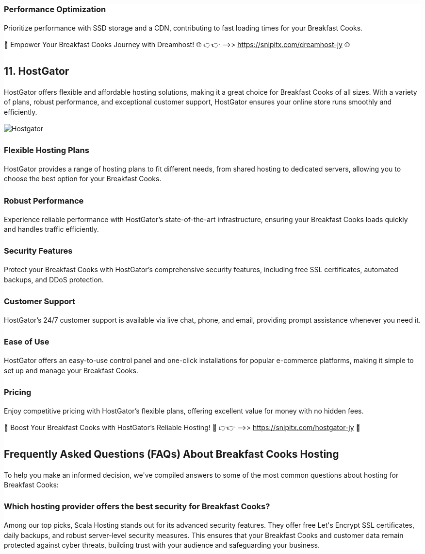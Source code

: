 ### Performance Optimization
Prioritize performance with SSD storage and a CDN, contributing to fast loading times for your Breakfast Cooks.

🚀 Empower Your Breakfast Cooks Journey with Dreamhost! 🌐
👉👉 -->> https://snipitx.com/dreamhost-jy 🌐

## 11. HostGator

HostGator offers flexible and affordable hosting solutions, making it a great choice for Breakfast Cooks of all sizes. With a variety of plans, robust performance, and exceptional customer support, HostGator ensures your online store runs smoothly and efficiently.

![Hostgator](https://i.imgur.com/SNC0dSu.jpeg "Hostgator Hosting")

### Flexible Hosting Plans
HostGator provides a range of hosting plans to fit different needs, from shared hosting to dedicated servers, allowing you to choose the best option for your Breakfast Cooks.

### Robust Performance
Experience reliable performance with HostGator’s state-of-the-art infrastructure, ensuring your Breakfast Cooks loads quickly and handles traffic efficiently.

### Security Features
Protect your Breakfast Cooks with HostGator’s comprehensive security features, including free SSL certificates, automated backups, and DDoS protection.

### Customer Support
HostGator’s 24/7 customer support is available via live chat, phone, and email, providing prompt assistance whenever you need it.

### Ease of Use
HostGator offers an easy-to-use control panel and one-click installations for popular e-commerce platforms, making it simple to set up and manage your Breakfast Cooks.

### Pricing
Enjoy competitive pricing with HostGator’s flexible plans, offering excellent value for money with no hidden fees.

🌟 Boost Your Breakfast Cooks with HostGator’s Reliable Hosting! 🚀
👉👉 -->> https://snipitx.com/hostgator-jy 🚀

## Frequently Asked Questions (FAQs) About Breakfast Cooks Hosting

To help you make an informed decision, we've compiled answers to some of the most common questions about hosting for Breakfast Cooks:

### Which hosting provider offers the best security for Breakfast Cooks? 
Among our top picks, Scala Hosting stands out for its advanced security features. They offer free Let's Encrypt SSL certificates, daily backups, and robust server-level security measures. This ensures that your Breakfast Cooks and customer data remain protected against cyber threats, building trust with your audience and safeguarding your business.
